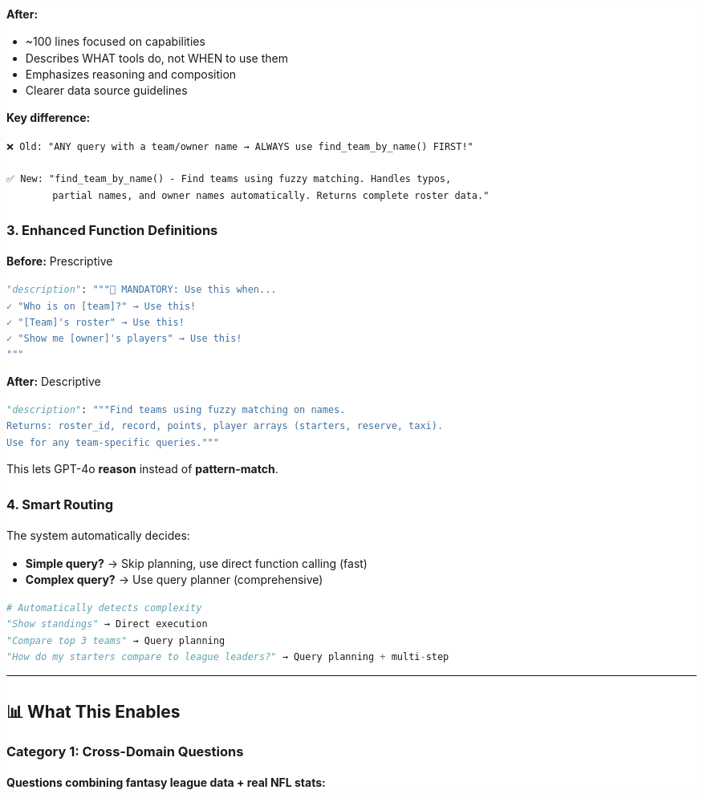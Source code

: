 **After:**
- ~100 lines focused on capabilities
- Describes WHAT tools do, not WHEN to use them
- Emphasizes reasoning and composition
- Clearer data source guidelines

**Key difference:**

```
❌ Old: "ANY query with a team/owner name → ALWAYS use find_team_by_name() FIRST!"

✅ New: "find_team_by_name() - Find teams using fuzzy matching. Handles typos, 
        partial names, and owner names automatically. Returns complete roster data."
```

### 3. **Enhanced Function Definitions**

**Before:** Prescriptive
```python
"description": """🎯 MANDATORY: Use this when...
✓ "Who is on [team]?" → Use this!
✓ "[Team]'s roster" → Use this!
✓ "Show me [owner]'s players" → Use this!
"""
```

**After:** Descriptive
```python
"description": """Find teams using fuzzy matching on names.
Returns: roster_id, record, points, player arrays (starters, reserve, taxi).
Use for any team-specific queries."""
```

This lets GPT-4o **reason** instead of **pattern-match**.

### 4. **Smart Routing**

The system automatically decides:
- **Simple query?** → Skip planning, use direct function calling (fast)
- **Complex query?** → Use query planner (comprehensive)

```python
# Automatically detects complexity
"Show standings" → Direct execution
"Compare top 3 teams" → Query planning
"How do my starters compare to league leaders?" → Query planning + multi-step
```

---

## 📊 What This Enables

### Category 1: Cross-Domain Questions

**Questions combining fantasy league data + real NFL stats:**

